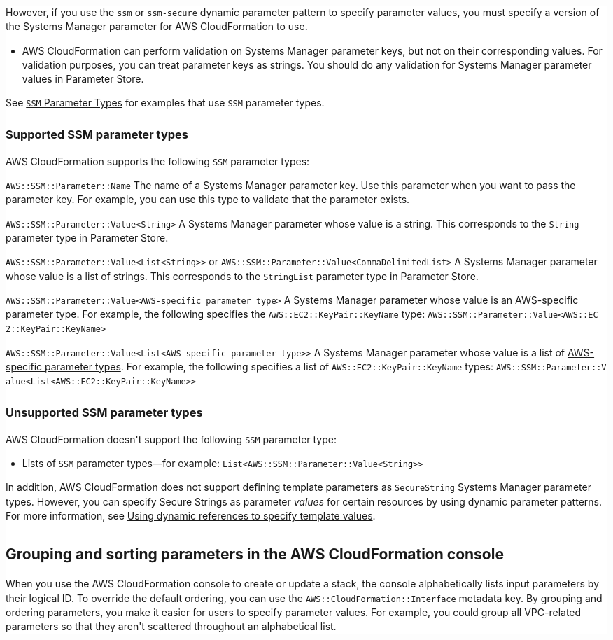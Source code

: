   However, if you use the `ssm` or `ssm-secure` dynamic parameter pattern to specify parameter values, you must specify a version of the Systems Manager parameter for AWS CloudFormation to use\.
+ AWS CloudFormation can perform validation on Systems Manager parameter keys, but not on their corresponding values\. For validation purposes, you can treat parameter keys as strings\. You should do any validation for Systems Manager parameter values in Parameter Store\.

See [`SSM` Parameter Types](#parameters-section-ssm-examples) for examples that use `SSM` parameter types\.

### Supported SSM parameter types<a name="aws-ssm-parameter-types-supported"></a>

AWS CloudFormation supports the following `SSM` parameter types:

`AWS::SSM::Parameter::Name`
The name of a Systems Manager parameter key\.
Use this parameter when you want to pass the parameter key\. For example, you can use this type to validate that the parameter exists\.

`AWS::SSM::Parameter::Value<String>`
A Systems Manager parameter whose value is a string\. This corresponds to the `String` parameter type in Parameter Store\.

`AWS::SSM::Parameter::Value<List<String>>` or `AWS::SSM::Parameter::Value<CommaDelimitedList>`
A Systems Manager parameter whose value is a list of strings\. This corresponds to the `StringList` parameter type in Parameter Store\.

`AWS::SSM::Parameter::Value<AWS-specific parameter type>`
A Systems Manager parameter whose value is an [AWS\-specific parameter type](#aws-specific-parameter-types)\. For example, the following specifies the `AWS::EC2::KeyPair::KeyName` type:
`AWS::SSM::Parameter::Value<AWS::EC2::KeyPair::KeyName>`

`AWS::SSM::Parameter::Value<List<AWS-specific parameter type>>`
A Systems Manager parameter whose value is a list of [AWS\-specific parameter types](#aws-specific-parameter-types)\. For example, the following specifies a list of `AWS::EC2::KeyPair::KeyName` types:
`AWS::SSM::Parameter::Value<List<AWS::EC2::KeyPair::KeyName>>`

### Unsupported SSM parameter types<a name="aws-ssm-parameter-types-unsupported"></a>

AWS CloudFormation doesn't support the following `SSM` parameter type:
+ Lists of `SSM` parameter types—for example: `List<AWS::SSM::Parameter::Value<String>>`

In addition, AWS CloudFormation does not support defining template parameters as `SecureString` Systems Manager parameter types\. However, you can specify Secure Strings as parameter *values* for certain resources by using dynamic parameter patterns\. For more information, see [Using dynamic references to specify template values](dynamic-references.md)\.

## Grouping and sorting parameters in the AWS CloudFormation console<a name="parameters-section-structure-grouping"></a>

When you use the AWS CloudFormation console to create or update a stack, the console alphabetically lists input parameters by their logical ID\. To override the default ordering, you can use the `AWS::CloudFormation::Interface` metadata key\. By grouping and ordering parameters, you make it easier for users to specify parameter values\. For example, you could group all VPC\-related parameters so that they aren't scattered throughout an alphabetical list\.
